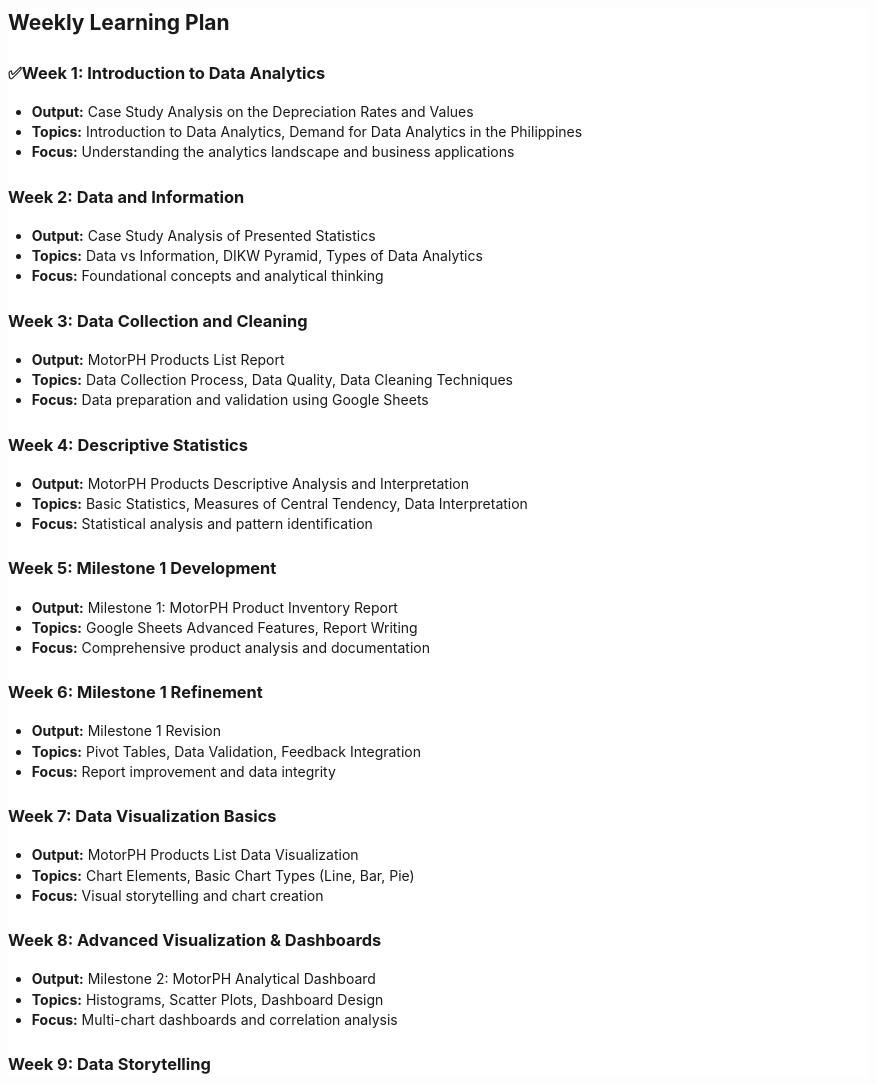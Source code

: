 ## Weekly Learning Plan

### ✅Week 1: Introduction to Data Analytics

- **Output:** Case Study Analysis on the Depreciation Rates and Values
- **Topics:** Introduction to Data Analytics, Demand for Data Analytics in the Philippines
- **Focus:** Understanding the analytics landscape and business applications

### Week 2: Data and Information

- **Output:** Case Study Analysis of Presented Statistics
- **Topics:** Data vs Information, DIKW Pyramid, Types of Data Analytics
- **Focus:** Foundational concepts and analytical thinking

### Week 3: Data Collection and Cleaning

- **Output:** MotorPH Products List Report
- **Topics:** Data Collection Process, Data Quality, Data Cleaning Techniques
- **Focus:** Data preparation and validation using Google Sheets

### Week 4: Descriptive Statistics

- **Output:** MotorPH Products Descriptive Analysis and Interpretation
- **Topics:** Basic Statistics, Measures of Central Tendency, Data Interpretation
- **Focus:** Statistical analysis and pattern identification

### Week 5: Milestone 1 Development

- **Output:** Milestone 1: MotorPH Product Inventory Report
- **Topics:** Google Sheets Advanced Features, Report Writing
- **Focus:** Comprehensive product analysis and documentation

### Week 6: Milestone 1 Refinement

- **Output:** Milestone 1 Revision
- **Topics:** Pivot Tables, Data Validation, Feedback Integration
- **Focus:** Report improvement and data integrity

### Week 7: Data Visualization Basics

- **Output:** MotorPH Products List Data Visualization
- **Topics:** Chart Elements, Basic Chart Types (Line, Bar, Pie)
- **Focus:** Visual storytelling and chart creation

### Week 8: Advanced Visualization & Dashboards

- **Output:** Milestone 2: MotorPH Analytical Dashboard
- **Topics:** Histograms, Scatter Plots, Dashboard Design
- **Focus:** Multi-chart dashboards and correlation analysis

### Week 9: Data Storytelling
